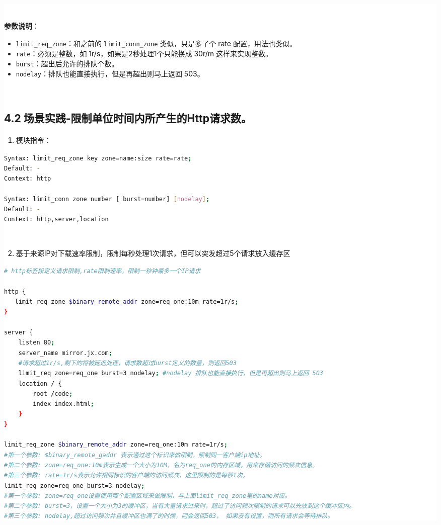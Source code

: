 
<br>


**参数说明**：

- `limit_req_zone`：和之前的 `limit_conn_zone` 类似，只是多了个 rate 配置，用法也类似。
- `rate`：必须是整数，如 1r/s，如果是2秒处理1个只能换成 30r/m 这样来实现整数。
- `burst`：超出后允许的排队个数。
- `nodelay`：排队也能直接执行，但是再超出则马上返回 503。
 


<br>

## 4.2 场景实践-限制单位时间内所产生的Http请求数。

1. 模块指令：
```sh
Syntax: limit_req_zone key zone=name:size rate=rate; 
Default: -
Context: http

Syntax: limit_conn zone number [ burst=number] [nodelay];
Default: -
Context: http,server,location

```

<br>


2. 基于来源IP对下载速率限制，限制每秒处理1次请求，但可以突发超过5个请求放入缓存区


```sh
# http标签段定义请求限制,rate限制速率，限制一秒钟最多一个IP请求

http {
   limit_req_zone $binary_remote_addr zone=req_one:10m rate=1r/s;
}

server {
    listen 80;
    server_name mirror.jx.com;
    #请求超过1r/s,剩下的将被延迟处理，请求数超过burst定义的数量，则返回503
    limit_req zone=req_one burst=3 nodelay; #nodelay 排队也能直接执行，但是再超出则马上返回 503
    location / {
        root /code;
        index index.html;
    }
}

limit_req_zone $binary_remote_addr zone=req_one:10m rate=1r/s;
#第一个参数: $binary_remote_gaddr 表示通过这个标识来做限制，限制同一客户端ip地址。
#第二个参数: zone=req_one:10m表示生成一个大小为10M，名为req_one的内存区域，用来存储访问的频次信息。
#第三个参数: rate=1r/s表示允许相同标识的客户端的访问频次，这里限制的是每秒1次。
limit_req zone=req_one burst=3 nodelay;
#第一个参数: zone=req_one设置使用哪个配置区域来做限制，与上面limit_req_zone里的name对应。
#第二个参数: burst=3，设置一个大小为3的缓冲区，当有大量请求过来时，超过了访问频次限制的请求可以先放到这个缓冲区内。
#第三个参数: nodelay,超过访问频次并且缓冲区也满了的时候，则会返回503， 如果没有设置，则所有请求会等待排队。

```
